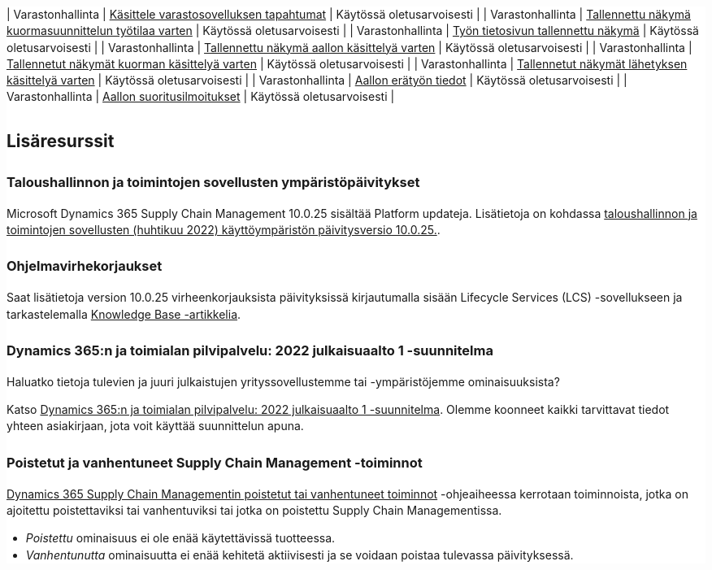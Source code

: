 | Varastonhallinta   | [Käsittele varastosovelluksen tapahtumat](../warehousing/warehouse-app-events.md) | Käytössä oletusarvoisesti |
| Varastonhallinta   | [Tallennettu näkymä kuormasuunnittelun työtilaa varten](saved-views-scm.md) | Käytössä oletusarvoisesti |
| Varastonhallinta   | [Työn tietosivun tallennettu näkymä](saved-views-scm.md) | Käytössä oletusarvoisesti |
| Varastonhallinta   | [Tallennettu näkymä aallon käsittelyä varten](saved-views-scm.md) | Käytössä oletusarvoisesti |
| Varastonhallinta   | [Tallennetut näkymät kuorman käsittelyä varten](saved-views-scm.md) | Käytössä oletusarvoisesti |
| Varastonhallinta   | [Tallennetut näkymät lähetyksen käsittelyä varten](saved-views-scm.md) | Käytössä oletusarvoisesti |
| Varastonhallinta   | [Aallon erätyön tiedot](../warehousing/wave-processing.md) | Käytössä oletusarvoisesti |
| Varastonhallinta   | [Aallon suoritusilmoitukset](../warehousing/wave-execution-notifications.md) | Käytössä oletusarvoisesti |

## <a name="additional-resources"></a>Lisäresurssit

### <a name="platform-updates-for-finance-and-operations-apps"></a>Taloushallinnon ja toimintojen sovellusten ympäristöpäivitykset

Microsoft Dynamics 365 Supply Chain Management 10.0.25 sisältää Platform updateja. Lisätietoja on kohdassa [taloushallinnon ja toimintojen sovellusten (huhtikuu 2022) käyttöympäristön päivitysversio 10.0.25.](../../fin-ops-core/dev-itpro/get-started/whats-new-platform-updates-10-0-25.md).

### <a name="bug-fixes"></a>Ohjelmavirhekorjaukset

Saat lisätietoja version 10.0.25 virheenkorjauksista päivityksissä kirjautumalla sisään Lifecycle Services (LCS) -sovellukseen ja tarkastelemalla [Knowledge Base -artikkelia](https://fix.lcs.dynamics.com/Issue/Details?bugId=654580&dbType=3&qc=3799fa965b008dd980d27cf740e4582e6384ec6601ae8a35b7eaec6f1287a868).

### <a name="dynamics-365-and-industry-clouds-2022-release-wave-1-plan"></a>Dynamics 365:n ja toimialan pilvipalvelu: 2022 julkaisuaalto 1 -suunnitelma

Haluatko tietoja tulevien ja juuri julkaistujen yrityssovellustemme tai -ympäristöjemme ominaisuuksista?

Katso [Dynamics 365:n ja toimialan pilvipalvelu: 2022 julkaisuaalto 1 -suunnitelma](/dynamics365-release-plan/2022wave1/). Olemme koonneet kaikki tarvittavat tiedot yhteen asiakirjaan, jota voit käyttää suunnittelun apuna.

### <a name="removed-and-deprecated-supply-chain-management-features"></a>Poistetut ja vanhentuneet Supply Chain Management -toiminnot

[Dynamics 365 Supply Chain Managementin poistetut tai vanhentuneet toiminnot](removed-deprecated-features-scm-updates.md) -ohjeaiheessa kerrotaan toiminnoista, jotka on ajoitettu poistettaviksi tai vanhentuviksi tai jotka on poistettu Supply Chain Managementissa.

- *Poistettu* ominaisuus ei ole enää käytettävissä tuotteessa.
- *Vanhentunutta* ominaisuutta ei enää kehitetä aktiivisesti ja se voidaan poistaa tulevassa päivityksessä.
